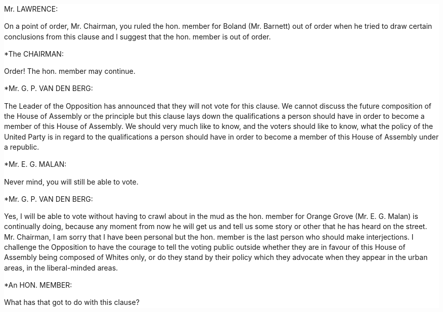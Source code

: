 </speech>

<speech by="#lawrence">

<from>Mr. <person refersTo="hansard_za">LAWRENCE</person>:</from>

<p>On a point of order, Mr. Chairman, you ruled the hon. member for Boland (Mr. Barnett) out of order when he tried to draw certain conclusions from this clause and I suggest that the hon. member is out of order.</p>

</speech>

<speech by="#chairman">

<from>*The <person refersTo="hansard_za">CHAIRMAN</person>:</from>

<p>Order! The hon. member may continue.</p>

</speech>

<speech by="#van_den_berg">

<from>*Mr. <person refersTo="hansard_za">G. P. VAN DEN BERG</person>:</from>

<p>The Leader of the Opposition has announced that they will not vote for this clause. We cannot discuss the future composition of the House of Assembly or the principle but this clause lays down the qualifications a person should have in order to become a member of this House of Assembly. We should very much like to know, and the voters should like to know, what the policy of the United Party is in regard to the qualifications a person should have in order to become a member of this House of Assembly under a republic.</p>

</speech>

<speech by="#malan">

<from>*Mr. <person refersTo="hansard_za">E. G. MALAN</person>:</from>

<p>Never mind, you will still be able to vote.</p>

</speech>

<speech by="#van_den_berg">

<from>*Mr. <person refersTo="hansard_za">G. P. VAN DEN BERG</person>:</from>

<p>Yes, I will be able to vote without having to crawl about in the mud as the hon. member for Orange Grove (Mr. E. G. Malan) is continually doing, because any moment from now he will get us and tell us some story or other that he has heard on the street. Mr. Chairman, I am sorry that I have been personal but the hon. <span class="col_4037-4038" refersTo="page_0615"/>member is the last person who should make interjections. I challenge the Opposition to have the courage to tell the voting public outside whether they are in favour of this House of Assembly being composed of Whites only, or do they stand by their policy which they advocate when they appear in the urban areas, in the liberal-minded areas.</p>

</speech>

<speech by="#hon_member">

<from>*An <person refersTo="hansard_za">HON. MEMBER</person>:</from>

<p>What has that got to do with this clause?</p>
